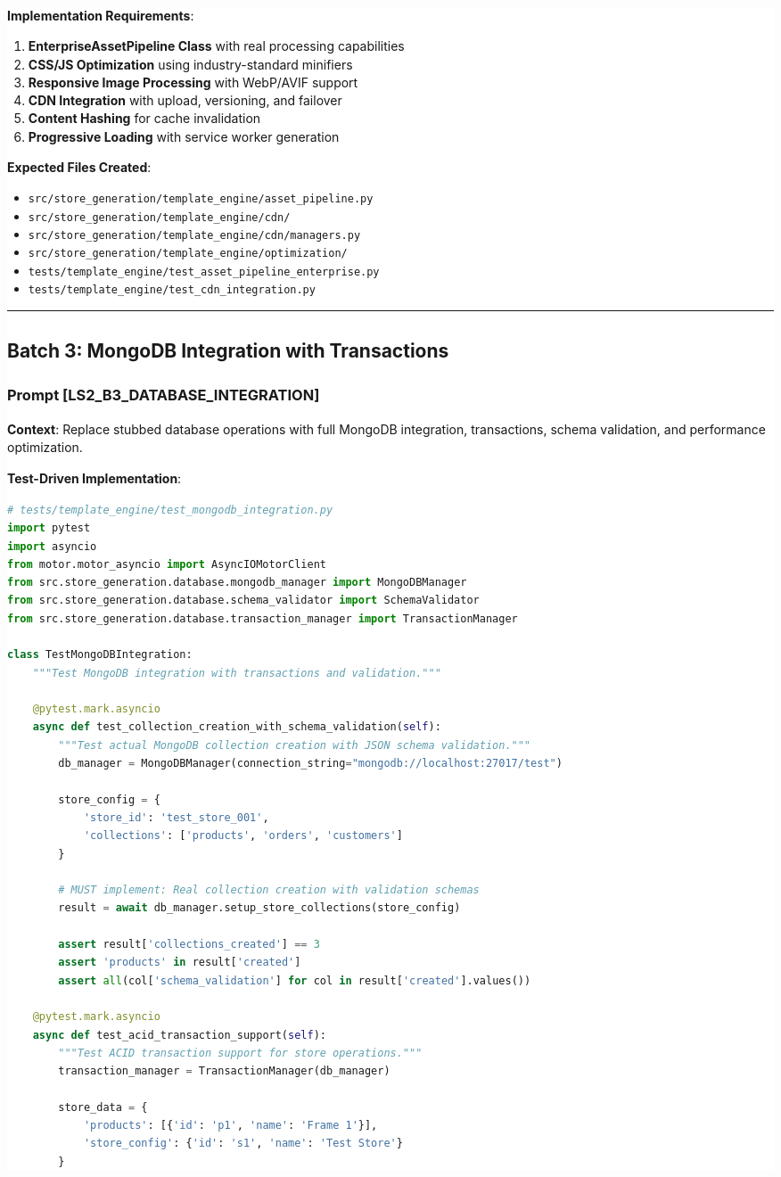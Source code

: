 **Implementation Requirements**:
1. **EnterpriseAssetPipeline Class** with real processing capabilities
2. **CSS/JS Optimization** using industry-standard minifiers
3. **Responsive Image Processing** with WebP/AVIF support
4. **CDN Integration** with upload, versioning, and failover
5. **Content Hashing** for cache invalidation
6. **Progressive Loading** with service worker generation

**Expected Files Created**:
- `src/store_generation/template_engine/asset_pipeline.py`
- `src/store_generation/template_engine/cdn/`
- `src/store_generation/template_engine/cdn/managers.py`
- `src/store_generation/template_engine/optimization/`
- `tests/template_engine/test_asset_pipeline_enterprise.py`
- `tests/template_engine/test_cdn_integration.py`

---

## Batch 3: MongoDB Integration with Transactions

### Prompt [LS2_B3_DATABASE_INTEGRATION]

**Context**: Replace stubbed database operations with full MongoDB integration, transactions, schema validation, and performance optimization.

**Test-Driven Implementation**:

```python
# tests/template_engine/test_mongodb_integration.py
import pytest
import asyncio
from motor.motor_asyncio import AsyncIOMotorClient
from src.store_generation.database.mongodb_manager import MongoDBManager
from src.store_generation.database.schema_validator import SchemaValidator
from src.store_generation.database.transaction_manager import TransactionManager

class TestMongoDBIntegration:
    """Test MongoDB integration with transactions and validation."""
    
    @pytest.mark.asyncio
    async def test_collection_creation_with_schema_validation(self):
        """Test actual MongoDB collection creation with JSON schema validation."""
        db_manager = MongoDBManager(connection_string="mongodb://localhost:27017/test")
        
        store_config = {
            'store_id': 'test_store_001',
            'collections': ['products', 'orders', 'customers']
        }
        
        # MUST implement: Real collection creation with validation schemas
        result = await db_manager.setup_store_collections(store_config)
        
        assert result['collections_created'] == 3
        assert 'products' in result['created']
        assert all(col['schema_validation'] for col in result['created'].values())
        
    @pytest.mark.asyncio
    async def test_acid_transaction_support(self):
        """Test ACID transaction support for store operations."""
        transaction_manager = TransactionManager(db_manager)
        
        store_data = {
            'products': [{'id': 'p1', 'name': 'Frame 1'}],
            'store_config': {'id': 's1', 'name': 'Test Store'}
        }
```